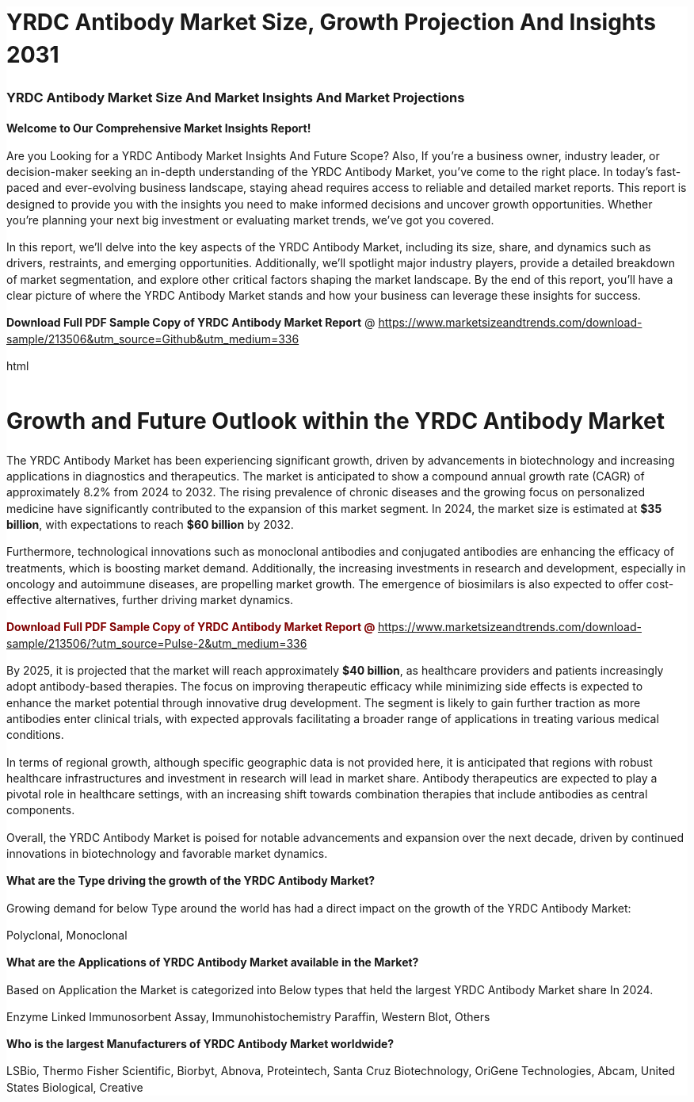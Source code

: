 <h1> YRDC Antibody Market Size, Growth Projection And Insights 2031</h1><div class="" data-test-id=""><h3><span class="">YRDC Antibody Market Size And Market Insights And Market Projections</span></h3></div><div class="" data-test-id=""><p><strong>Welcome to Our Comprehensive Market Insights Report!</strong></p><p>Are you Looking for a YRDC Antibody Market Insights And Future Scope? Also, If you&rsquo;re a business owner, industry leader, or decision-maker seeking an in-depth understanding of the YRDC Antibody Market, you&rsquo;ve come to the right place. In today&rsquo;s fast-paced and ever-evolving business landscape, staying ahead requires access to reliable and detailed market reports. This report is designed to provide you with the insights you need to make informed decisions and uncover growth opportunities. Whether you&rsquo;re planning your next big investment or evaluating market trends, we&rsquo;ve got you covered.</p><p>In this report, we&rsquo;ll delve into the key aspects of the YRDC Antibody Market, including its size, share, and dynamics such as drivers, restraints, and emerging opportunities. Additionally, we&rsquo;ll spotlight major industry players, provide a detailed breakdown of market segmentation, and explore other critical factors shaping the market landscape. By the end of this report, you&rsquo;ll have a clear picture of where the YRDC Antibody Market stands and how your business can leverage these insights for success.</p><p><strong>Download Full PDF Sample Copy of YRDC Antibody Market Report</strong> @ <a href="https://www.marketsizeandtrends.com/download-sample/213506&utm_source=Github&utm_medium=336" target="_blank">https://www.marketsizeandtrends.com/download-sample/213506&utm_source=Github&utm_medium=336</a></p></div><div class="" data-test-id=""><p><span class="">html<!DOCTYPE html><html lang="en"><head>    <meta charset="UTF-8">    <meta name="viewport" content="width=device-width, initial-scale=1.0">    <title>YRDC Antibody Market Analysis</title></head><body>    <h1>Growth and Future Outlook within the YRDC Antibody Market</h1>    <p>The YRDC Antibody Market has been experiencing significant growth, driven by advancements in biotechnology and increasing applications in diagnostics and therapeutics. The market is anticipated to show a compound annual growth rate (CAGR) of approximately 8.2% from 2024 to 2032. The rising prevalence of chronic diseases and the growing focus on personalized medicine have significantly contributed to the expansion of this market segment. In 2024, the market size is estimated at <strong>$35 billion</strong>, with expectations to reach <strong>$60 billion</strong> by 2032.</p>    <p>Furthermore, technological innovations such as monoclonal antibodies and conjugated antibodies are enhancing the efficacy of treatments, which is boosting market demand. Additionally, the increasing investments in research and development, especially in oncology and autoimmune diseases, are propelling market growth. The emergence of biosimilars is also expected to offer cost-effective alternatives, further driving market dynamics.</p>    <p><strong><span style="color: #800000;">Download Full PDF Sample Copy of YRDC Antibody Market Report @</span>&nbsp;</strong><a href="https://www.marketsizeandtrends.com/download-sample/213506/?utm_source=Pulse-2&amp;utm_medium=336">https://www.marketsizeandtrends.com/download-sample/213506/?utm_source=Pulse-2&amp;utm_medium=336</a></p>    <p>By 2025, it is projected that the market will reach approximately <strong>$40 billion</strong>, as healthcare providers and patients increasingly adopt antibody-based therapies. The focus on improving therapeutic efficacy while minimizing side effects is expected to enhance the market potential through innovative drug development. The segment is likely to gain further traction as more antibodies enter clinical trials, with expected approvals facilitating a broader range of applications in treating various medical conditions.</p>    <p>In terms of regional growth, although specific geographic data is not provided here, it is anticipated that regions with robust healthcare infrastructures and investment in research will lead in market share. Antibody therapeutics are expected to play a pivotal role in healthcare settings, with an increasing shift towards combination therapies that include antibodies as central components.</p>    <p>Overall, the YRDC Antibody Market is poised for notable advancements and expansion over the next decade, driven by continued innovations in biotechnology and favorable market dynamics.</p></body></html></span></p><p><strong><span class="">What are the&nbsp;Type driving the growth of the YRDC Antibody Market?</span></strong></p></div><div class="" data-test-id=""><p><span class="">Growing demand for below Type around the world has had a direct impact on the growth of the YRDC Antibody Market:</span></p></div><div class="" data-test-id=""><p>Polyclonal, Monoclonal</p><p><span class=""><strong>What are the&nbsp;Applications&nbsp;of YRDC Antibody Market available in the Market?</strong></span></p></div><div class="" data-test-id=""><p><span class="">Based on Application the Market is categorized into Below types that held the largest YRDC Antibody Market share In 2024.</span></p></div><div class="" data-test-id=""><p><span class="">Enzyme Linked Immunosorbent Assay, Immunohistochemistry Paraffin, Western Blot, Others</span></p><p><span class=""><strong>Who is the largest Manufacturers of YRDC Antibody Market worldwide?</strong></span></p></div><div class="" data-test-id=""><p><span class="">LSBio, Thermo Fisher Scientific, Biorbyt, Abnova, Proteintech, Santa Cruz Biotechnology, OriGene Technologies, Abcam, United States Biological, Creative